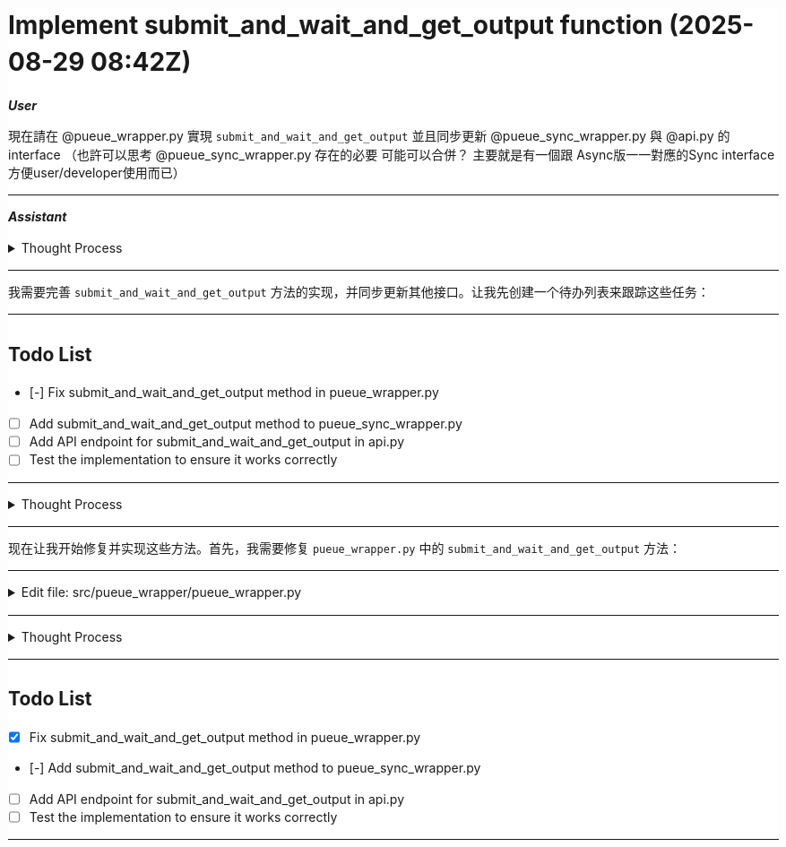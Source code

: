 

# Implement submit_and_wait_and_get_output function (2025-08-29 08:42Z)

_**User**_

現在請在 @pueue_wrapper.py 實現 `submit_and_wait_and_get_output`
並且同步更新 @pueue_sync_wrapper.py 與 @api.py 的 interface
（也許可以思考 @pueue_sync_wrapper.py 存在的必要 可能可以合併？ 主要就是有一個跟 Async版一一對應的Sync interface方便user/developer使用而已）

---

_**Assistant**_

<think><details><summary>Thought Process</summary></details></think>

---

我需要完善 `submit_and_wait_and_get_output` 方法的实现，并同步更新其他接口。让我先创建一个待办列表来跟踪这些任务：

---

## Todo List

- [-] Fix submit_and_wait_and_get_output method in pueue_wrapper.py
- [ ] Add submit_and_wait_and_get_output method to pueue_sync_wrapper.py
- [ ] Add API endpoint for submit_and_wait_and_get_output in api.py
- [ ] Test the implementation to ensure it works correctly

---

<think><details><summary>Thought Process</summary></details></think>

---

现在让我开始修复并实现这些方法。首先，我需要修复 `pueue_wrapper.py` 中的 `submit_and_wait_and_get_output` 方法：

---

<details><summary>Edit file: src/pueue_wrapper/pueue_wrapper.py</summary></details>

---

<think><details><summary>Thought Process</summary></details></think>

---

## Todo List

- [x] Fix submit_and_wait_and_get_output method in pueue_wrapper.py
- [-] Add submit_and_wait_and_get_output method to pueue_sync_wrapper.py
- [ ] Add API endpoint for submit_and_wait_and_get_output in api.py
- [ ] Test the implementation to ensure it works correctly

---